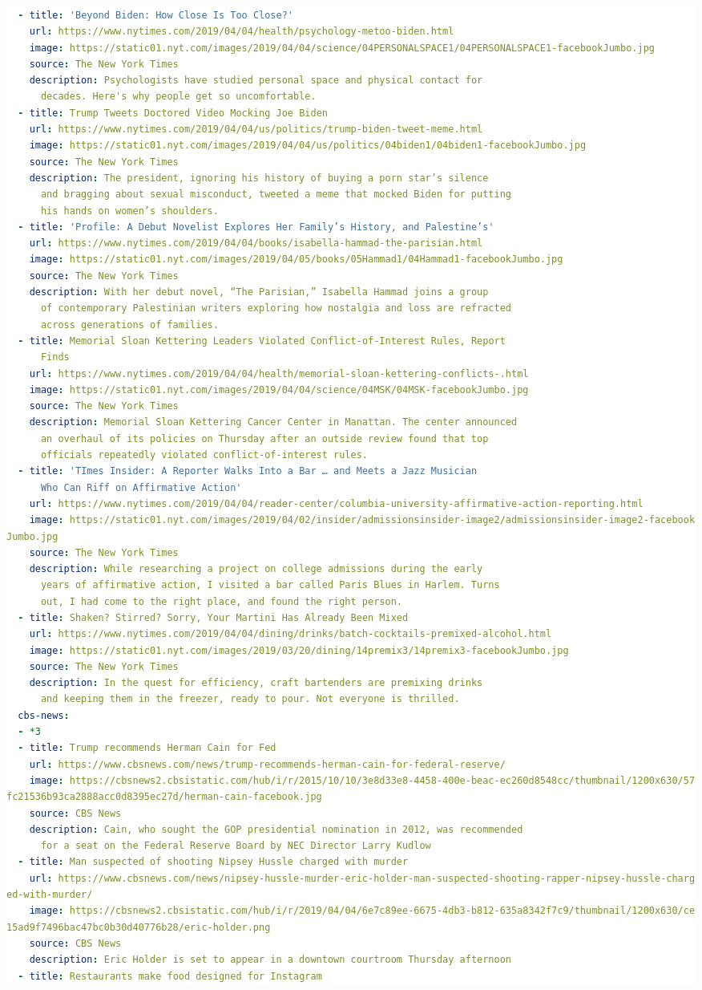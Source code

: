 ```yaml
  - title: 'Beyond Biden: How Close Is Too Close?'
    url: https://www.nytimes.com/2019/04/04/health/psychology-metoo-biden.html
    image: https://static01.nyt.com/images/2019/04/04/science/04PERSONALSPACE1/04PERSONALSPACE1-facebookJumbo.jpg
    source: The New York Times
    description: Psychologists have studied personal space and physical contact for
      decades. Here's why people get so uncomfortable.
  - title: Trump Tweets Doctored Video Mocking Joe Biden
    url: https://www.nytimes.com/2019/04/04/us/politics/trump-biden-tweet-meme.html
    image: https://static01.nyt.com/images/2019/04/04/us/politics/04biden1/04biden1-facebookJumbo.jpg
    source: The New York Times
    description: The president, ignoring his history of buying a porn star’s silence
      and bragging about sexual misconduct, tweeted a meme that mocked Biden for putting
      his hands on women’s shoulders.
  - title: 'Profile: A Debut Novelist Explores Her Family’s History, and Palestine’s'
    url: https://www.nytimes.com/2019/04/04/books/isabella-hammad-the-parisian.html
    image: https://static01.nyt.com/images/2019/04/05/books/05Hammad1/04Hammad1-facebookJumbo.jpg
    source: The New York Times
    description: With her debut novel, “The Parisian,” Isabella Hammad joins a group
      of contemporary Palestinian writers exploring how nostalgia and loss are refracted
      across generations of families.
  - title: Memorial Sloan Kettering Leaders Violated Conflict-of-Interest Rules, Report
      Finds
    url: https://www.nytimes.com/2019/04/04/health/memorial-sloan-kettering-conflicts-.html
    image: https://static01.nyt.com/images/2019/04/04/science/04MSK/04MSK-facebookJumbo.jpg
    source: The New York Times
    description: Memorial Sloan Kettering Cancer Center in Manattan. The center announced
      an overhaul of its policies on Thursday after an outside review found that top
      officials repeatedly violated conflict-of-interest rules.
  - title: 'TImes Insider: A Reporter Walks Into a Bar … and Meets a Jazz Musician
      Who Can Riff on Affirmative Action'
    url: https://www.nytimes.com/2019/04/04/reader-center/columbia-university-affirmative-action-reporting.html
    image: https://static01.nyt.com/images/2019/04/02/insider/admissionsinsider-image2/admissionsinsider-image2-facebookJumbo.jpg
    source: The New York Times
    description: While researching a project on college admissions during the early
      years of affirmative action, I visited a bar called Paris Blues in Harlem. Turns
      out, I had come to the right place, and found the right person.
  - title: Shaken? Stirred? Sorry, Your Martini Has Already Been Mixed
    url: https://www.nytimes.com/2019/04/04/dining/drinks/batch-cocktails-premixed-alcohol.html
    image: https://static01.nyt.com/images/2019/03/20/dining/14premix3/14premix3-facebookJumbo.jpg
    source: The New York Times
    description: In the quest for efficiency, craft bartenders are premixing drinks
      and keeping them in the freezer, ready to pour. Not everyone is thrilled.
  cbs-news:
  - *3
  - title: Trump recommends Herman Cain for Fed
    url: https://www.cbsnews.com/news/trump-recommends-herman-cain-for-federal-reserve/
    image: https://cbsnews2.cbsistatic.com/hub/i/r/2015/10/10/3e8d33e8-4458-400e-beac-ec260d8548cc/thumbnail/1200x630/57fc21536b93ca2888acc0d8395ec27d/herman-cain-facebook.jpg
    source: CBS News
    description: Cain, who sought the GOP presidential nomination in 2012, was recommended
      for a seat on the Federal Reserve Board by NEC Director Larry Kudlow
  - title: Man suspected of shooting Nipsey Hussle charged with murder
    url: https://www.cbsnews.com/news/nipsey-hussle-murder-eric-holder-man-suspected-shooting-rapper-nipsey-hussle-charged-with-murder/
    image: https://cbsnews2.cbsistatic.com/hub/i/r/2019/04/04/6e7c89ee-6675-4db3-b812-635a8342f7c9/thumbnail/1200x630/ce15ad9f7496bac47bc0b30d40776b28/eric-holder.png
    source: CBS News
    description: Eric Holder is set to appear in a downtown courtroom Thursday afternoon
  - title: Restaurants make food designed for Instagram
```